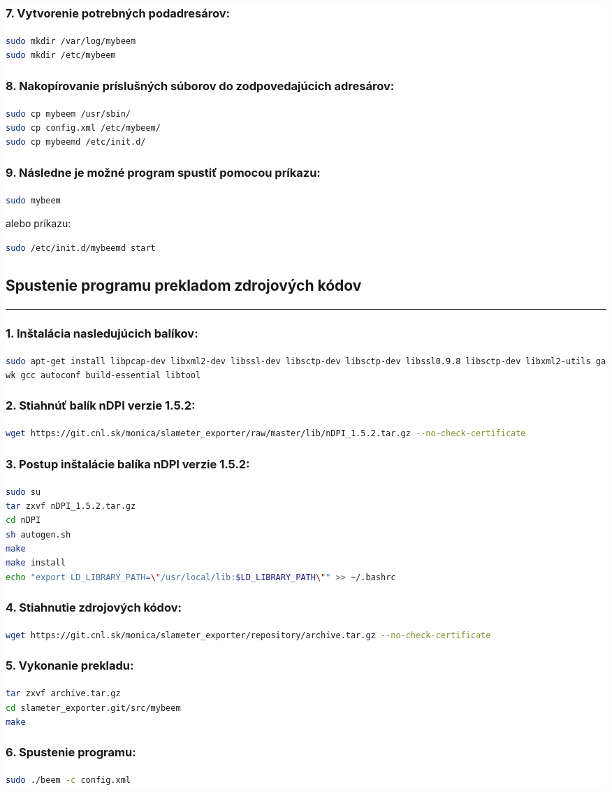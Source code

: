 ### 7. Vytvorenie potrebných podadresárov:
```bash
sudo mkdir /var/log/mybeem
sudo mkdir /etc/mybeem
```
### 8. Nakopírovanie príslušných súborov do zodpovedajúcich adresárov:
```bash
sudo cp mybeem /usr/sbin/
sudo cp config.xml /etc/mybeem/
sudo cp mybeemd /etc/init.d/
```
### 9. Následne je možné program spustiť pomocou príkazu:
```bash
sudo mybeem
```
alebo príkazu:
```bash
sudo /etc/init.d/mybeemd start
```

## Spustenie programu prekladom zdrojových kódov
------------------------------------------------
### 1. Inštalácia nasledujúcich balíkov:
```bash
sudo apt-get install libpcap-dev libxml2-dev libssl-dev libsctp-dev libsctp-dev libssl0.9.8 libsctp-dev libxml2-utils gawk gcc autoconf build-essential libtool
```
### 2. Stiahnúť balík nDPI verzie 1.5.2:
```bash
wget https://git.cnl.sk/monica/slameter_exporter/raw/master/lib/nDPI_1.5.2.tar.gz --no-check-certificate
```
### 3. Postup inštalácie balíka nDPI verzie 1.5.2:
```bash
sudo su
tar zxvf nDPI_1.5.2.tar.gz
cd nDPI
sh autogen.sh
make
make install
echo "export LD_LIBRARY_PATH=\"/usr/local/lib:$LD_LIBRARY_PATH\"" >> ~/.bashrc
```
### 4. Stiahnutie zdrojových kódov:
```bash
wget https://git.cnl.sk/monica/slameter_exporter/repository/archive.tar.gz --no-check-certificate
```
### 5. Vykonanie prekladu:
```bash
tar zxvf archive.tar.gz
cd slameter_exporter.git/src/mybeem
make
```
### 6. Spustenie programu:
```bash
sudo ./beem -c config.xml
```
